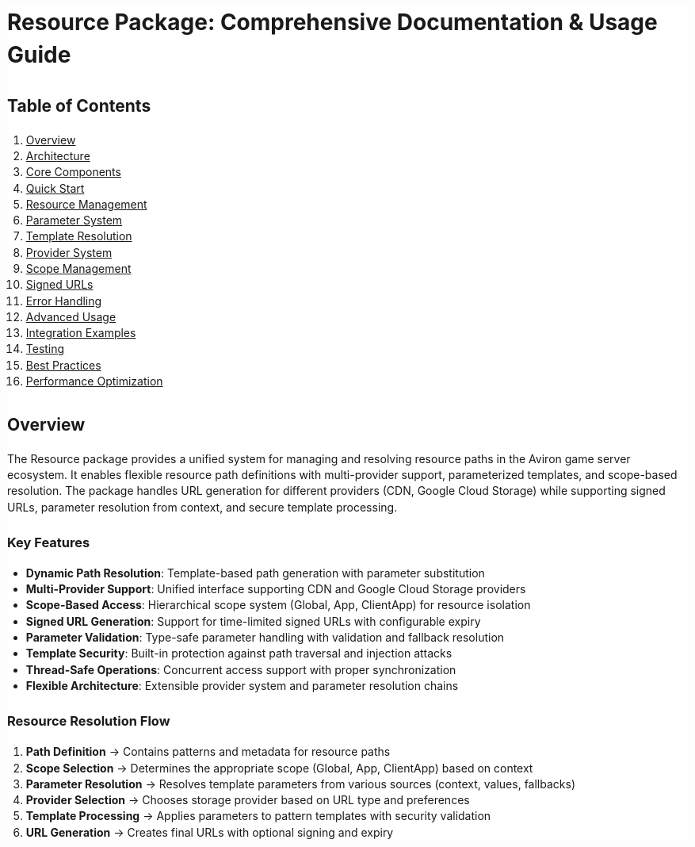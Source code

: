 # Resource Package: Comprehensive Documentation & Usage Guide

## Table of Contents

1. [Overview](#overview)
2. [Architecture](#architecture)
3. [Core Components](#core-components)
4. [Quick Start](#quick-start)
5. [Resource Management](#resource-management)
6. [Parameter System](#parameter-system)
7. [Template Resolution](#template-resolution)
8. [Provider System](#provider-system)
9. [Scope Management](#scope-management)
10. [Signed URLs](#signed-urls)
11. [Error Handling](#error-handling)
12. [Advanced Usage](#advanced-usage)
13. [Integration Examples](#integration-examples)
14. [Testing](#testing)
15. [Best Practices](#best-practices)
16. [Performance Optimization](#performance-optimization)

## Overview

The Resource package provides a unified system for managing and resolving resource paths in the Aviron game server ecosystem. It enables flexible resource path definitions with multi-provider support, parameterized templates, and scope-based resolution. The package handles URL generation for different providers (CDN, Google Cloud Storage) while supporting signed URLs, parameter resolution from context, and secure template processing.

### Key Features

- **Dynamic Path Resolution**: Template-based path generation with parameter substitution
- **Multi-Provider Support**: Unified interface supporting CDN and Google Cloud Storage providers
- **Scope-Based Access**: Hierarchical scope system (Global, App, ClientApp) for resource isolation
- **Signed URL Generation**: Support for time-limited signed URLs with configurable expiry
- **Parameter Validation**: Type-safe parameter handling with validation and fallback resolution
- **Template Security**: Built-in protection against path traversal and injection attacks
- **Thread-Safe Operations**: Concurrent access support with proper synchronization
- **Flexible Architecture**: Extensible provider system and parameter resolution chains

### Resource Resolution Flow

1. **Path Definition** → Contains patterns and metadata for resource paths
2. **Scope Selection** → Determines the appropriate scope (Global, App, ClientApp) based on context
3. **Parameter Resolution** → Resolves template parameters from various sources (context, values, fallbacks)
4. **Provider Selection** → Chooses storage provider based on URL type and preferences
5. **Template Processing** → Applies parameters to pattern templates with security validation
6. **URL Generation** → Creates final URLs with optional signing and expiry
